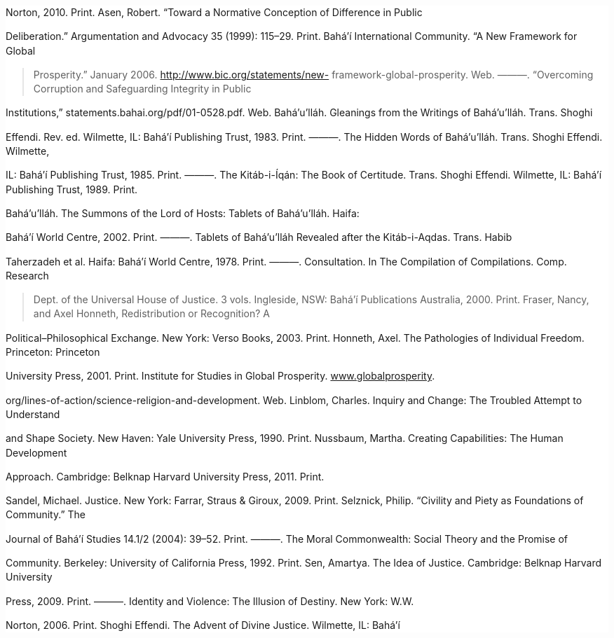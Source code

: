 Norton, 2010. Print.
Asen, Robert. “Toward a Normative Conception of Difference in Public

Deliberation.” Argumentation and Advocacy 35 (1999): 115–29. Print.
Bahá’í International Community. “A New Framework for Global

> Prosperity.” January 2006. http://www.bic.org/statements/new-
> framework-global-prosperity. Web.
———. “Overcoming Corruption and Safeguarding Integrity in Public

Institutions,” statements.bahai.org/pdf/01-0528.pdf. Web.
Bahá’u’lláh. Gleanings from the Writings of Bahá’u’lláh. Trans. Shoghi

Effendi. Rev. ed. Wilmette, IL: Bahá’í Publishing Trust, 1983. Print.
———. The Hidden Words of Bahá’u’lláh. Trans. Shoghi Effendi. Wilmette,

IL: Bahá’í Publishing Trust, 1985. Print.
———. The Kitáb-i-Íqán: The Book of Certitude. Trans. Shoghi Effendi.
Wilmette, IL: Bahá’í Publishing Trust, 1989. Print.

Bahá’u’lláh. The Summons of the Lord of Hosts: Tablets of Bahá’u’lláh. Haifa:

Bahá’í World Centre, 2002. Print.
———. Tablets of Bahá’u’lláh Revealed after the Kitáb-i-Aqdas. Trans. Habib

Taherzadeh et al. Haifa: Bahá’í World Centre, 1978. Print.
———. Consultation. In The Compilation of Compilations. Comp. Research

> Dept. of the Universal House of Justice. 3 vols. Ingleside, NSW: Bahá’í
> Publications Australia, 2000. Print.
Fraser, Nancy, and Axel Honneth, Redistribution or Recognition? A

Political–Philosophical Exchange. New York: Verso Books, 2003. Print.
Honneth, Axel. The Pathologies of Individual Freedom. Princeton: Princeton

University Press, 2001. Print.
Institute for Studies in Global Prosperity. www.globalprosperity.

org/lines-of-action/science-religion-and-development. Web.
Linblom, Charles. Inquiry and Change: The Troubled Attempt to Understand

and Shape Society. New Haven: Yale University Press, 1990. Print.
Nussbaum, Martha. Creating Capabilities: The Human Development

Approach. Cambridge: Belknap Harvard University Press, 2011. Print.

Sandel, Michael. Justice. New York: Farrar, Straus & Giroux, 2009. Print.
Selznick, Philip. “Civility and Piety as Foundations of Community.” The

Journal of Bahá’í Studies 14.1/2 (2004): 39–52. Print.
———. The Moral Commonwealth: Social Theory and the Promise of

Community. Berkeley: University of California Press, 1992. Print.
Sen, Amartya. The Idea of Justice. Cambridge: Belknap Harvard University

Press, 2009. Print.
———. Identity and Violence: The Illusion of Destiny. New York: W.W.

Norton, 2006. Print.
Shoghi Effendi. The Advent of Divine Justice. Wilmette, IL: Bahá’í

